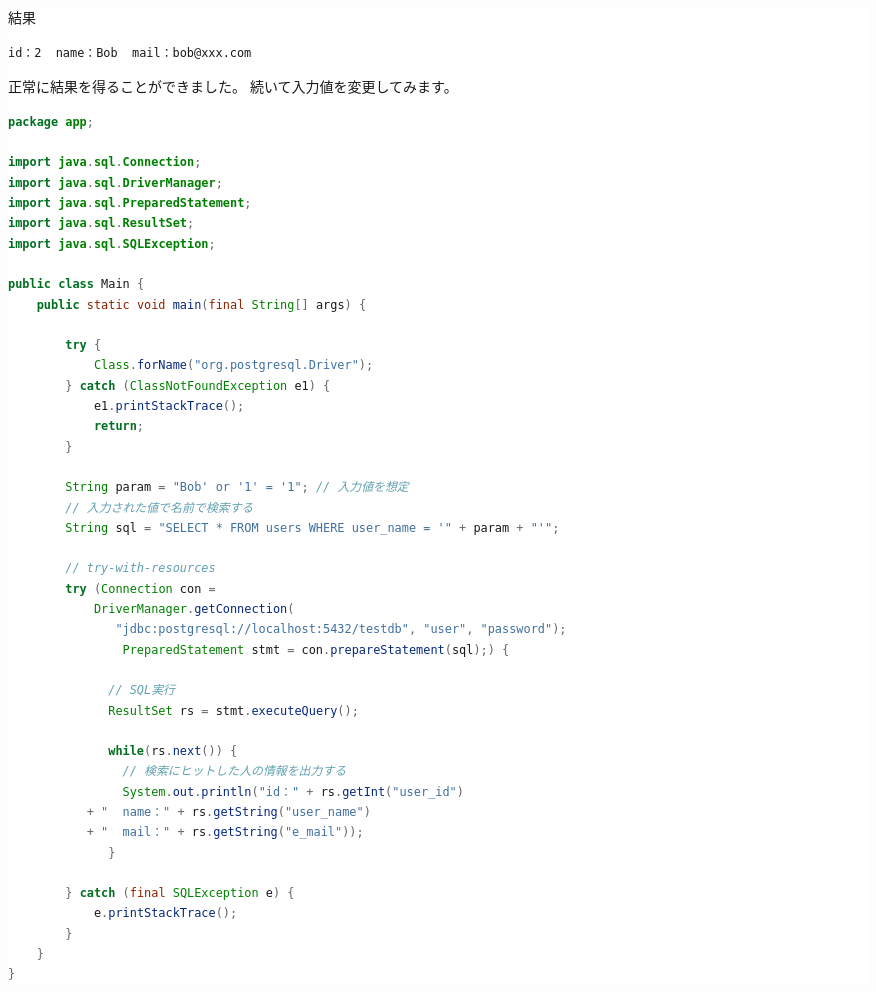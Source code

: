 結果

```text
id：2  name：Bob  mail：bob@xxx.com
```

正常に結果を得ることができました。
続いて入力値を変更してみます。

```java
package app;

import java.sql.Connection;
import java.sql.DriverManager;
import java.sql.PreparedStatement;
import java.sql.ResultSet;
import java.sql.SQLException;

public class Main {
    public static void main(final String[] args) {

        try {
            Class.forName("org.postgresql.Driver");
        } catch (ClassNotFoundException e1) {
            e1.printStackTrace();
            return;
        }

        String param = "Bob' or '1' = '1"; // 入力値を想定
        // 入力された値で名前で検索する
        String sql = "SELECT * FROM users WHERE user_name = '" + param + "'";

        // try-with-resources
        try (Connection con = 
            DriverManager.getConnection(
               "jdbc:postgresql://localhost:5432/testdb", "user", "password");
                PreparedStatement stmt = con.prepareStatement(sql);) {

              // SQL実行
              ResultSet rs = stmt.executeQuery();

              while(rs.next()) {
                // 検索にヒットした人の情報を出力する
                System.out.println("id：" + rs.getInt("user_id") 
           + "  name：" + rs.getString("user_name") 
           + "  mail：" + rs.getString("e_mail"));
              }

        } catch (final SQLException e) {
            e.printStackTrace();
        }
    }
}
```
